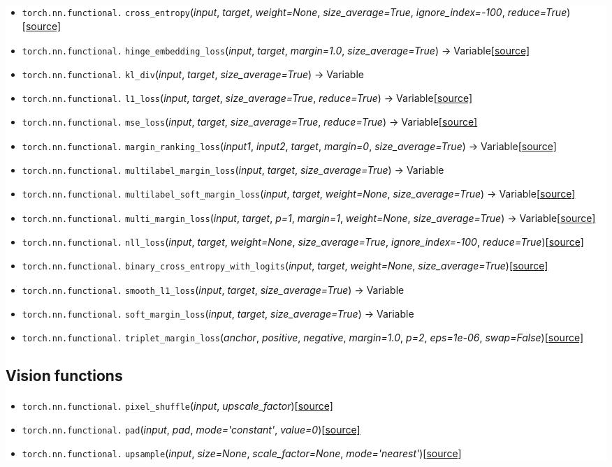   - `torch.nn.functional.` `cross_entropy`(*input*, *target*, *weight=None*, *size_average=True*, *ignore_index=-100*, *reduce=True*)[[source\]](http://pytorch.org/docs/master/_modules/torch/nn/functional.html#cross_entropy)

  - `torch.nn.functional.` `hinge_embedding_loss`(*input*, *target*, *margin=1.0*, *size_average=True*) → Variable[[source\]](http://pytorch.org/docs/master/_modules/torch/nn/functional.html#hinge_embedding_loss)

  - `torch.nn.functional.` `kl_div`(*input*, *target*, *size_average=True*) → Variable

  - `torch.nn.functional.` `l1_loss`(*input*, *target*, *size_average=True*, *reduce=True*) → Variable[[source\]](http://pytorch.org/docs/master/_modules/torch/nn/functional.html#l1_loss)

  - `torch.nn.functional.` `mse_loss`(*input*, *target*, *size_average=True*, *reduce=True*) → Variable[[source\]](http://pytorch.org/docs/master/_modules/torch/nn/functional.html#mse_loss)

  - `torch.nn.functional.` `margin_ranking_loss`(*input1*, *input2*, *target*, *margin=0*, *size_average=True*) → Variable[[source\]](http://pytorch.org/docs/master/_modules/torch/nn/functional.html#margin_ranking_loss)

  - `torch.nn.functional.` `multilabel_margin_loss`(*input*, *target*, *size_average=True*) → Variable

  - `torch.nn.functional.` `multilabel_soft_margin_loss`(*input*, *target*, *weight=None*, *size_average=True*) → Variable[[source\]](http://pytorch.org/docs/master/_modules/torch/nn/functional.html#multilabel_soft_margin_loss)

  - `torch.nn.functional.` `multi_margin_loss`(*input*, *target*, *p=1*, *margin=1*, *weight=None*, *size_average=True*) → Variable[[source\]](http://pytorch.org/docs/master/_modules/torch/nn/functional.html#multi_margin_loss)

  - `torch.nn.functional.` `nll_loss`(*input*, *target*, *weight=None*, *size_average=True*, *ignore_index=-100*, *reduce=True*)[[source\]](http://pytorch.org/docs/master/_modules/torch/nn/functional.html#nll_loss)

  - `torch.nn.functional.` `binary_cross_entropy_with_logits`(*input*, *target*, *weight=None*, *size_average=True*)[[source\]](http://pytorch.org/docs/master/_modules/torch/nn/functional.html#binary_cross_entropy_with_logits)

  - `torch.nn.functional.` `smooth_l1_loss`(*input*, *target*, *size_average=True*) → Variable

  - `torch.nn.functional.` `soft_margin_loss`(*input*, *target*, *size_average=True*) → Variable

  - `torch.nn.functional.` `triplet_margin_loss`(*anchor*, *positive*, *negative*, *margin=1.0*, *p=2*, *eps=1e-06*, *swap=False*)[[source\]](http://pytorch.org/docs/master/_modules/torch/nn/functional.html#triplet_margin_loss)

  ## Vision functions

  - `torch.nn.functional.` `pixel_shuffle`(*input*, *upscale_factor*)[[source\]](http://pytorch.org/docs/master/_modules/torch/nn/functional.html#pixel_shuffle)

  - `torch.nn.functional.` `pad`(*input*, *pad*, *mode='constant'*, *value=0*)[[source\]](http://pytorch.org/docs/master/_modules/torch/nn/functional.html#pad)

  - `torch.nn.functional.` `upsample`(*input*, *size=None*, *scale_factor=None*, *mode='nearest'*)[[source\]](http://pytorch.org/docs/master/_modules/torch/nn/functional.html#upsample)
